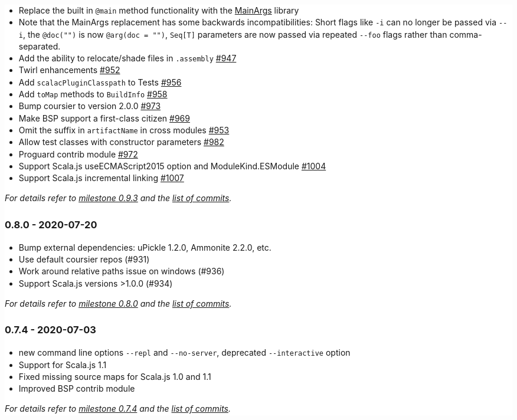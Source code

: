 * Replace the built in `@main` method functionality with the
  [MainArgs](https://github.com/lihaoyi/mainargs) library
* Note that the MainArgs replacement has some backwards incompatibilities: Short
  flags like `-i` can no longer be passed via `--i`, the `@doc("")` is now
  `@arg(doc = "")`, `Seq[T]` parameters are now passed via repeated `--foo`
  flags rather than comma-separated.
* Add the ability to relocate/shade files in `.assembly` [#947](https://github.com/lihaoyi/mill/pull/947)
* Twirl enhancements [#952](https://github.com/lihaoyi/mill/pull/952)
* Add `scalacPluginClasspath` to Tests
  [#956](https://github.com/lihaoyi/mill/pull/956)
* Add `toMap` methods to `BuildInfo`
  [#958](https://github.com/lihaoyi/mill/pull/958)
* Bump coursier to version 2.0.0
  [#973](https://github.com/lihaoyi/mill/pull/973)
* Make BSP support a first-class citizen
  [#969](https://github.com/lihaoyi/mill/pull/969)
* Omit the suffix in `artifactName` in cross modules
  [#953](https://github.com/lihaoyi/mill/pull/953)
* Allow test classes with constructor parameters
  [#982](https://github.com/lihaoyi/mill/pull/982)
* Proguard contrib module [#972](https://github.com/lihaoyi/mill/pull/972)
* Support Scala.js useECMAScript2015 option and ModuleKind.ESModule
  [#1004](https://github.com/lihaoyi/mill/pull/1004)
* Support Scala.js incremental linking
  [#1007](https://github.com/lihaoyi/mill/pull/1007)


*For details refer to
[milestone 0.9.3](https://github.com/lihaoyi/mill/milestone/44?closed=1)
and the [list of commits](https://github.com/lihaoyi/mill/compare/0.8.0...0.9.3).*


### 0.8.0 - 2020-07-20

* Bump external dependencies: uPickle 1.2.0, Ammonite 2.2.0, etc.
* Use default coursier repos (#931)
* Work around relative paths issue on windows (#936)
* Support Scala.js versions >1.0.0 (#934)


*For details refer to
[milestone 0.8.0](https://github.com/lihaoyi/mill/milestone/43?closed=1)
and the [list of commits](https://github.com/lihaoyi/mill/compare/0.7.4...0.8.0).*

### 0.7.4 - 2020-07-03

* new command line options `--repl` and `--no-server`, deprecated `--interactive` option
* Support for Scala.js 1.1
* Fixed missing source maps for Scala.js 1.0 and 1.1
* Improved BSP contrib module

*For details refer to
[milestone 0.7.4](https://github.com/lihaoyi/mill/milestone/42?closed=1)
and the [list of commits](https://github.com/lihaoyi/mill/compare/0.7.3...0.7.4).*


[ghactions-badge]: https://github.com/lihaoyi/mill/workflows/ci-push-validation/badge.svg
[ghactions-link]: https://github.com/lihaoyi/mill/actions
[gitter-badge]: https://badges.gitter.im/Join%20Chat.svg
[gitter-link]: https://gitter.im/lihaoyi/mill?utm_source=badge&utm_medium=badge&utm_campaign=pr-badge&utm_content=badge
[patreon-badge]: https://img.shields.io/badge/patreon-sponsor-ff69b4.svg
[patreon-link]: https://www.patreon.com/lihaoyi